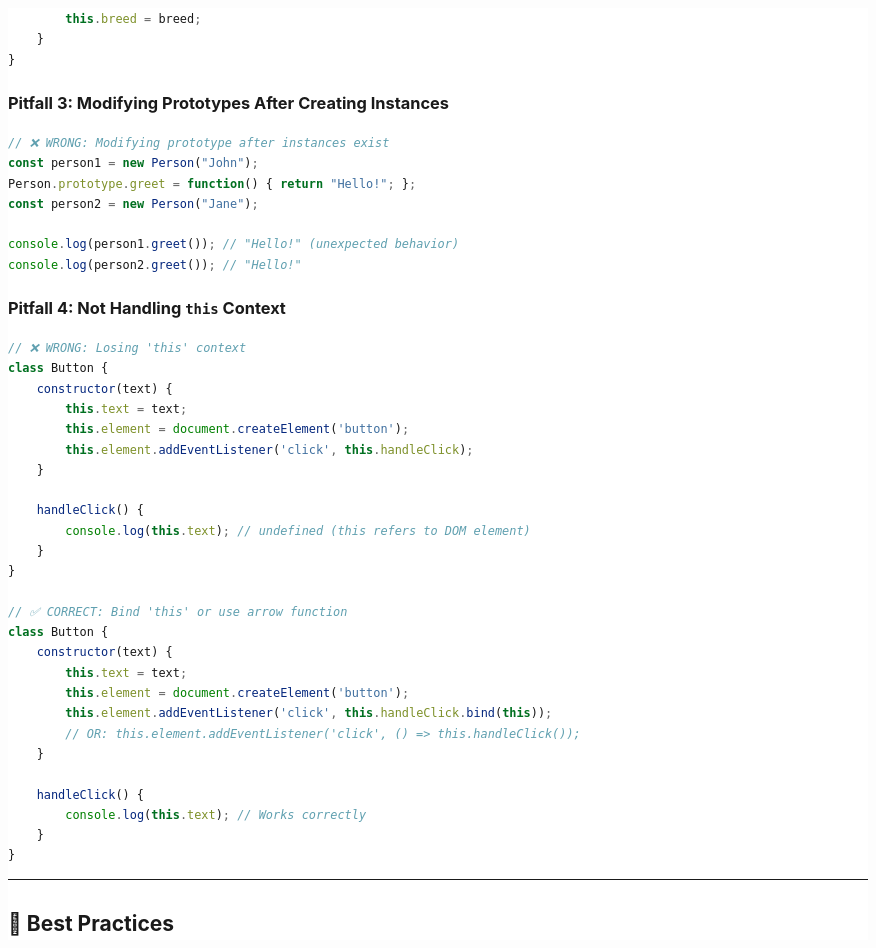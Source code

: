 ```javascript
        this.breed = breed;
    }
}
```

### Pitfall 3: Modifying Prototypes After Creating Instances
```javascript
// ❌ WRONG: Modifying prototype after instances exist
const person1 = new Person("John");
Person.prototype.greet = function() { return "Hello!"; };
const person2 = new Person("Jane");

console.log(person1.greet()); // "Hello!" (unexpected behavior)
console.log(person2.greet()); // "Hello!"
```

### Pitfall 4: Not Handling `this` Context
```javascript
// ❌ WRONG: Losing 'this' context
class Button {
    constructor(text) {
        this.text = text;
        this.element = document.createElement('button');
        this.element.addEventListener('click', this.handleClick);
    }
    
    handleClick() {
        console.log(this.text); // undefined (this refers to DOM element)
    }
}

// ✅ CORRECT: Bind 'this' or use arrow function
class Button {
    constructor(text) {
        this.text = text;
        this.element = document.createElement('button');
        this.element.addEventListener('click', this.handleClick.bind(this));
        // OR: this.element.addEventListener('click', () => this.handleClick());
    }
    
    handleClick() {
        console.log(this.text); // Works correctly
    }
}
```

---

## 🎯 Best Practices
